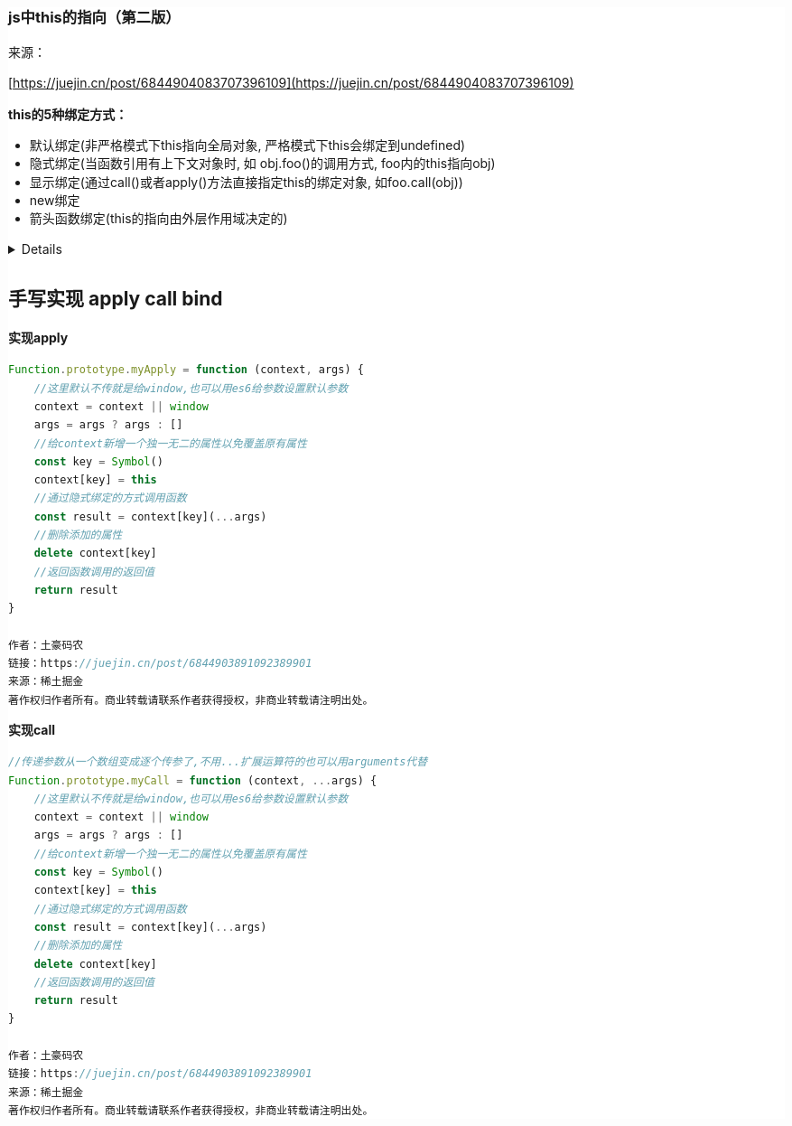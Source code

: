 ### js中this的指向（第二版）

来源：

[https://juejin.cn/post/6844904083707396109](https://juejin.cn/post/6844904083707396109)

**this的5种绑定方式：**

- 默认绑定(非严格模式下this指向全局对象, 严格模式下this会绑定到undefined)
- 隐式绑定(当函数引用有上下文对象时, 如 obj.foo()的调用方式, foo内的this指向obj)
- 显示绑定(通过call()或者apply()方法直接指定this的绑定对象, 如foo.call(obj))
- new绑定
- 箭头函数绑定(this的指向由外层作用域决定的)

<details></details>

## 手写实现 apply call bind

**实现apply**

```js
Function.prototype.myApply = function (context, args) {
    //这里默认不传就是给window,也可以用es6给参数设置默认参数
    context = context || window
    args = args ? args : []
    //给context新增一个独一无二的属性以免覆盖原有属性
    const key = Symbol()
    context[key] = this
    //通过隐式绑定的方式调用函数
    const result = context[key](...args)
    //删除添加的属性
    delete context[key]
    //返回函数调用的返回值
    return result
}

作者：土豪码农
链接：https://juejin.cn/post/6844903891092389901
来源：稀土掘金
著作权归作者所有。商业转载请联系作者获得授权，非商业转载请注明出处。
```

**实现call**

```js
//传递参数从一个数组变成逐个传参了,不用...扩展运算符的也可以用arguments代替
Function.prototype.myCall = function (context, ...args) {
    //这里默认不传就是给window,也可以用es6给参数设置默认参数
    context = context || window
    args = args ? args : []
    //给context新增一个独一无二的属性以免覆盖原有属性
    const key = Symbol()
    context[key] = this
    //通过隐式绑定的方式调用函数
    const result = context[key](...args)
    //删除添加的属性
    delete context[key]
    //返回函数调用的返回值
    return result
}

作者：土豪码农
链接：https://juejin.cn/post/6844903891092389901
来源：稀土掘金
著作权归作者所有。商业转载请联系作者获得授权，非商业转载请注明出处。
```
